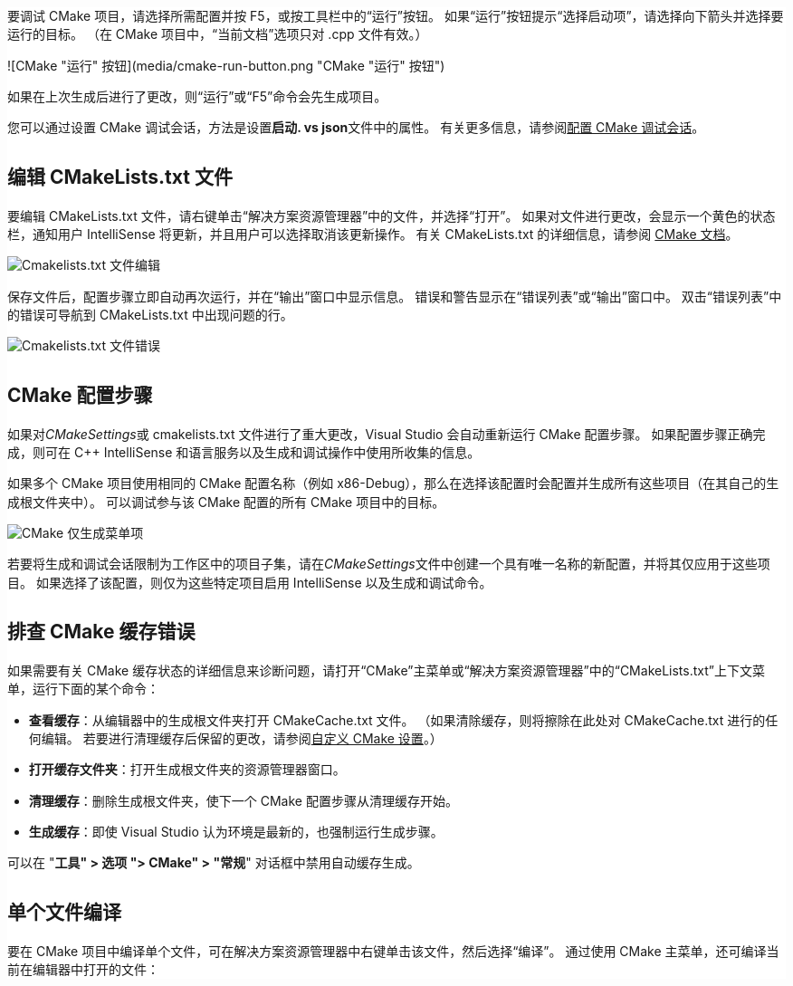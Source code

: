 要调试 CMake 项目，请选择所需配置并按 F5，或按工具栏中的“运行”按钮。 如果“运行”按钮提示“选择启动项”，请选择向下箭头并选择要运行的目标。 （在 CMake 项目中，“当前文档”选项只对 .cpp 文件有效。）

![CMake "运行" 按钮](media/cmake-run-button.png "CMake "运行" 按钮")

如果在上次生成后进行了更改，则“运行”或“F5”命令会先生成项目。

您可以通过设置 CMake 调试会话，方法是设置**启动. vs json**文件中的属性。 有关更多信息，请参阅[配置 CMake 调试会话](configure-cmake-debugging-sessions.md)。

## <a name="editing-cmakeliststxt-files"></a>编辑 CMakeLists.txt 文件

要编辑 CMakeLists.txt 文件，请右键单击“解决方案资源管理器”中的文件，并选择“打开”。 如果对文件进行更改，会显示一个黄色的状态栏，通知用户 IntelliSense 将更新，并且用户可以选择取消该更新操作。 有关 CMakeLists.txt 的详细信息，请参阅 [CMake 文档](https://cmake.org/documentation/)。

   ![Cmakelists.txt 文件编辑](media/cmake-cmakelists.png "Cmakelists.txt 文件编辑")

保存文件后，配置步骤立即自动再次运行，并在“输出”窗口中显示信息。 错误和警告显示在“错误列表”或“输出”窗口中。 双击“错误列表”中的错误可导航到 CMakeLists.txt 中出现问题的行。

   ![Cmakelists.txt 文件错误](media/cmake-cmakelists-error.png "Cmakelists.txt 文件错误")

## <a name="cmake-configure-step"></a>CMake 配置步骤

如果对*CMakeSettings*或 cmakelists.txt 文件进行了重大更改，Visual Studio 会自动重新运行 CMake 配置步骤。 如果配置步骤正确完成，则可在 C++ IntelliSense 和语言服务以及生成和调试操作中使用所收集的信息。

如果多个 CMake 项目使用相同的 CMake 配置名称（例如 x86-Debug），那么在选择该配置时会配置并生成所有这些项目（在其自己的生成根文件夹中）。 可以调试参与该 CMake 配置的所有 CMake 项目中的目标。

   ![CMake 仅生成菜单项](media/cmake-build-only.png "CMake 仅生成菜单项")

若要将生成和调试会话限制为工作区中的项目子集，请在*CMakeSettings*文件中创建一个具有唯一名称的新配置，并将其仅应用于这些项目。 如果选择了该配置，则仅为这些特定项目启用 IntelliSense 以及生成和调试命令。

## <a name="troubleshooting-cmake-cache-errors"></a>排查 CMake 缓存错误

如果需要有关 CMake 缓存状态的详细信息来诊断问题，请打开“CMake”主菜单或“解决方案资源管理器”中的“CMakeLists.txt”上下文菜单，运行下面的某个命令：

- **查看缓存**：从编辑器中的生成根文件夹打开 CMakeCache.txt 文件。 （如果清除缓存，则将擦除在此处对 CMakeCache.txt 进行的任何编辑。 若要进行清理缓存后保留的更改，请参阅[自定义 CMake 设置](customize-cmake-settings.md)。）

- **打开缓存文件夹**：打开生成根文件夹的资源管理器窗口。

- **清理缓存**：删除生成根文件夹，使下一个 CMake 配置步骤从清理缓存开始。

- **生成缓存**：即使 Visual Studio 认为环境是最新的，也强制运行生成步骤。

可以在 "**工具" > 选项 "> CMake" > "常规**" 对话框中禁用自动缓存生成。

## <a name="single-file-compilation"></a>单个文件编译

要在 CMake 项目中编译单个文件，可在解决方案资源管理器中右键单击该文件，然后选择“编译”。 通过使用 CMake 主菜单，还可编译当前在编辑器中打开的文件：
